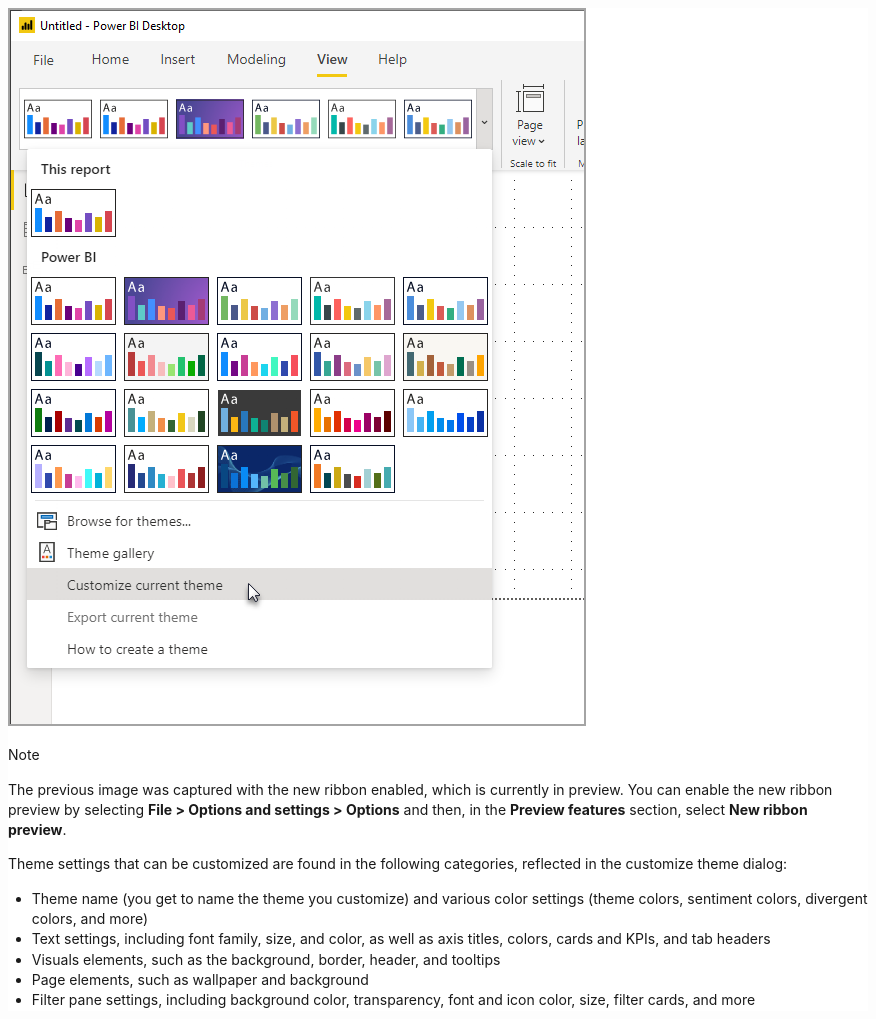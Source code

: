 ![Customize the current theme](media/desktop-report-themes/report-themes_5c.png)

> [!NOTE]
> The previous image was captured with the new ribbon enabled, which is currently in preview. You can enable the new ribbon preview by selecting  **File > Options and settings > Options** and then, in the **Preview features** section, select **New ribbon preview**.

Theme settings that can be customized are found in the following categories, reflected in the customize theme dialog:

* Theme name (you get to name the theme you customize) and various color settings (theme colors, sentiment colors, divergent colors, and more)
* Text settings, including font family, size, and color, as well as axis titles, colors, cards and KPIs, and tab headers
* Visuals elements, such as the background, border, header, and tooltips
* Page elements, such as wallpaper and background
* Filter pane settings, including background color, transparency, font and icon color, size, filter cards, and more
